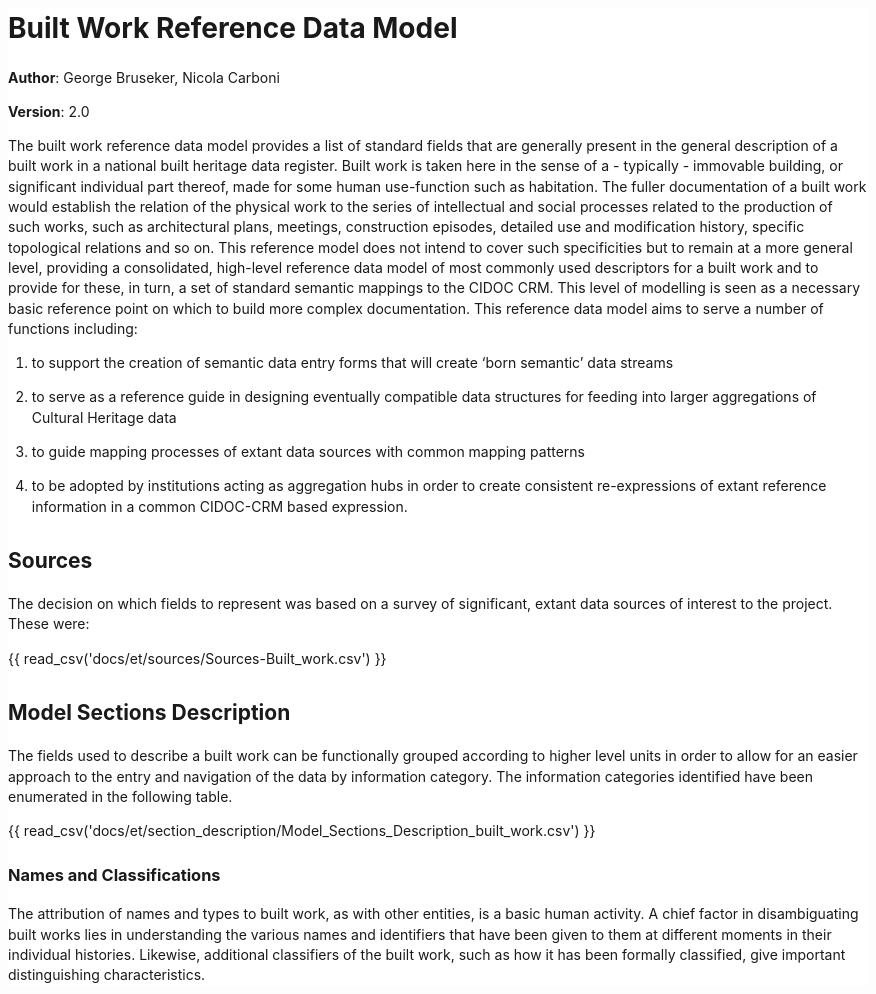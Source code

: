 # Built Work Reference Data Model

**Author**: George Bruseker, Nicola Carboni

**Version**: 2.0

The built work reference data model provides a list of standard fields that are generally present in the general description of a built work in a national built heritage data register. Built work is taken here in the sense of a - typically - immovable building, or significant individual part thereof, made for some human use-function such as habitation. The fuller documentation of a built work would establish the relation of the physical work to the series of intellectual and social processes related to the production of such works, such as architectural plans, meetings, construction episodes, detailed use and modification history, specific topological relations and so on. This reference model does not intend to cover such specificities but to remain at a more general level, providing a consolidated, high-level reference data model of most commonly used descriptors for a built work and to provide for these, in turn, a set of standard semantic mappings to the CIDOC CRM. This level of modelling is seen as a necessary basic reference point on which to build more complex documentation. This reference data model aims to serve a number of functions including: 

1. to support the creation of semantic data entry forms that will create ‘born semantic’ data streams

2. to serve as a reference guide in designing eventually compatible data structures for feeding into larger aggregations of Cultural Heritage data

3. to guide mapping processes of extant data sources with common mapping patterns

4. to be adopted by institutions acting as aggregation hubs in order to create consistent re-expressions of extant reference information in a common CIDOC-CRM based expression.

## Sources

The decision on which fields to represent was based on a survey of significant, extant data sources of interest to the project. These were:

{{ read_csv('docs/et/sources/Sources-Built_work.csv') }}


## Model Sections Description

The fields used to describe a built work can be functionally grouped according to higher level units in order to allow for an easier approach to the entry and navigation of the data by information category. The information categories identified have been enumerated in the following table.

{{ read_csv('docs/et/section_description/Model_Sections_Description_built_work.csv') }}



### Names and Classifications

The attribution of names and types to built work, as with other entities, is a basic human activity. A chief factor in disambiguating built works lies in understanding the various names and identifiers that have been given to them at different moments in their individual histories. Likewise, additional classifiers of the built work, such as how it has been formally classified, give important distinguishing characteristics.
